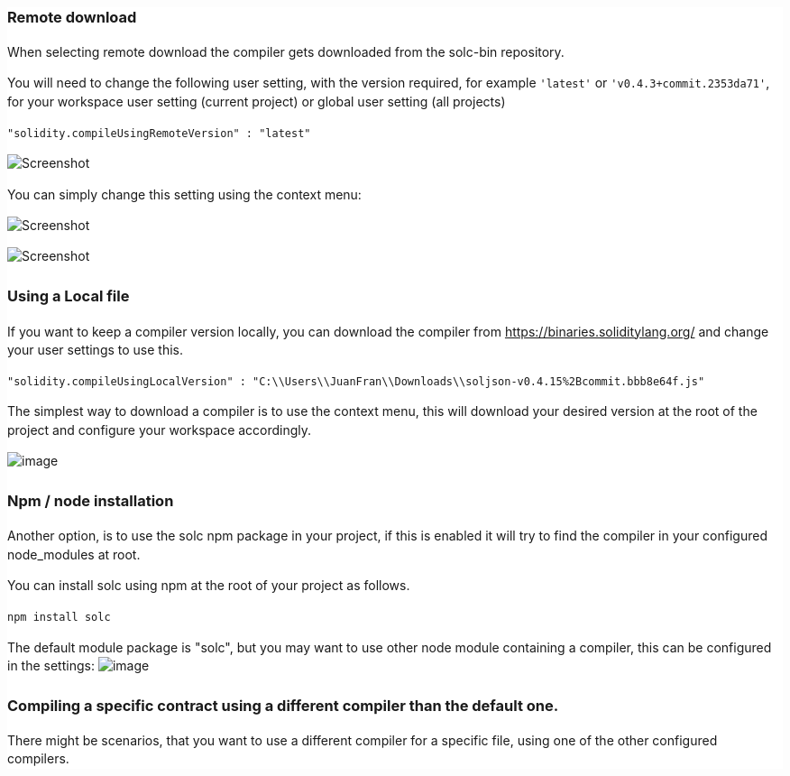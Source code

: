 ### Remote download
When selecting remote download the compiler gets downloaded from the solc-bin repository. 

You will need to change the following user setting, with the version required, for example ```'latest'``` or ```'v0.4.3+commit.2353da71'```, for your workspace user setting (current project) or global user setting (all projects)

```
"solidity.compileUsingRemoteVersion" : "latest"
```
![Screenshot](screenshots/change-compiler-version-gui-setting.png)

You can simply change this setting using the context menu:

![Screenshot](screenshots/change-compiler-version-contextmenu.png) 

![Screenshot](screenshots/change-compiler-version-selectversion.png) 



### Using a Local file

If you want to keep a compiler version locally, you can download the compiler from https://binaries.soliditylang.org/ and change your user settings to use this.

```
"solidity.compileUsingLocalVersion" : "C:\\Users\\JuanFran\\Downloads\\soljson-v0.4.15%2Bcommit.bbb8e64f.js"
```

The simplest way to download a compiler is to use the context menu, this will download your desired version at the root of the project and configure your workspace accordingly.

![image](https://user-images.githubusercontent.com/562371/112136733-435f3d80-8bc7-11eb-91e5-e1d04a51cd72.png)

### Npm / node installation
Another option, is to use the solc npm package in your project, if this is enabled it will try to find the compiler in your configured node_modules at root.

You can install solc using npm at the root of your project as follows.
```
npm install solc 
```

The default module package is "solc", but you may want to use other node module containing a compiler, this can be configured in the settings:
![image](https://user-images.githubusercontent.com/562371/112137067-b668b400-8bc7-11eb-90bc-73e972da98d6.png)


### Compiling a specific contract using a different compiler than the default one.

There might be scenarios, that you want to use a different compiler for a specific file, using one of the other configured compilers. 
